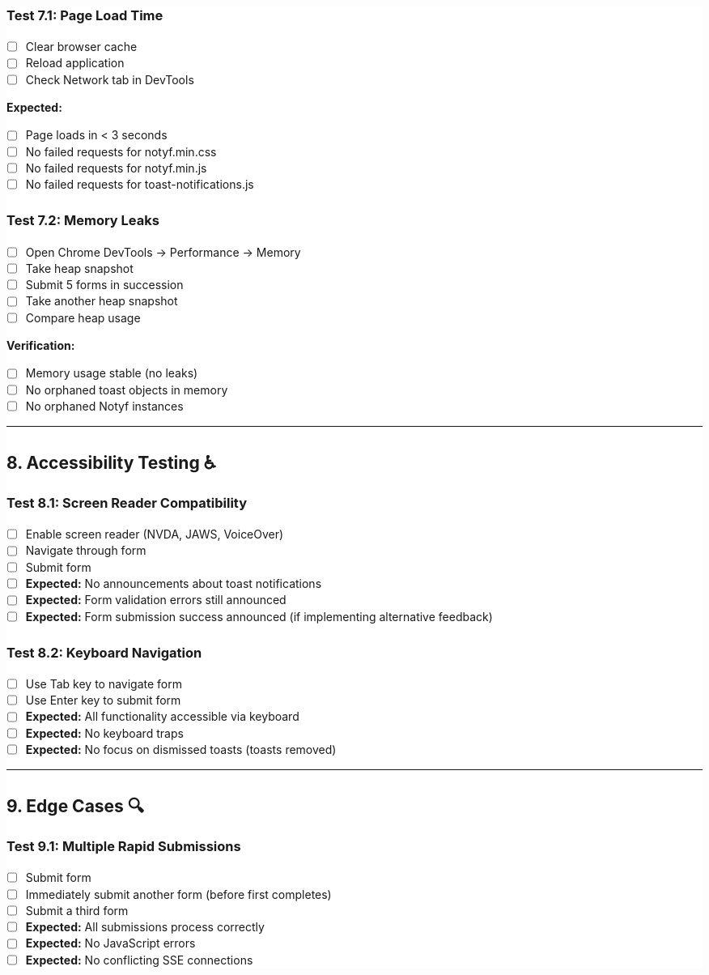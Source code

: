 ### Test 7.1: Page Load Time
- [ ] Clear browser cache
- [ ] Reload application
- [ ] Check Network tab in DevTools

**Expected:**
- [ ] Page loads in < 3 seconds
- [ ] No failed requests for notyf.min.css
- [ ] No failed requests for notyf.min.js
- [ ] No failed requests for toast-notifications.js

### Test 7.2: Memory Leaks
- [ ] Open Chrome DevTools → Performance → Memory
- [ ] Take heap snapshot
- [ ] Submit 5 forms in succession
- [ ] Take another heap snapshot
- [ ] Compare heap usage

**Verification:**
- [ ] Memory usage stable (no leaks)
- [ ] No orphaned toast objects in memory
- [ ] No orphaned Notyf instances

---

## 8. Accessibility Testing ♿

### Test 8.1: Screen Reader Compatibility
- [ ] Enable screen reader (NVDA, JAWS, VoiceOver)
- [ ] Navigate through form
- [ ] Submit form
- [ ] **Expected:** No announcements about toast notifications
- [ ] **Expected:** Form validation errors still announced
- [ ] **Expected:** Form submission success announced (if implementing alternative feedback)

### Test 8.2: Keyboard Navigation
- [ ] Use Tab key to navigate form
- [ ] Use Enter key to submit form
- [ ] **Expected:** All functionality accessible via keyboard
- [ ] **Expected:** No keyboard traps
- [ ] **Expected:** No focus on dismissed toasts (toasts removed)

---

## 9. Edge Cases 🔍

### Test 9.1: Multiple Rapid Submissions
- [ ] Submit form
- [ ] Immediately submit another form (before first completes)
- [ ] Submit a third form
- [ ] **Expected:** All submissions process correctly
- [ ] **Expected:** No JavaScript errors
- [ ] **Expected:** No conflicting SSE connections

